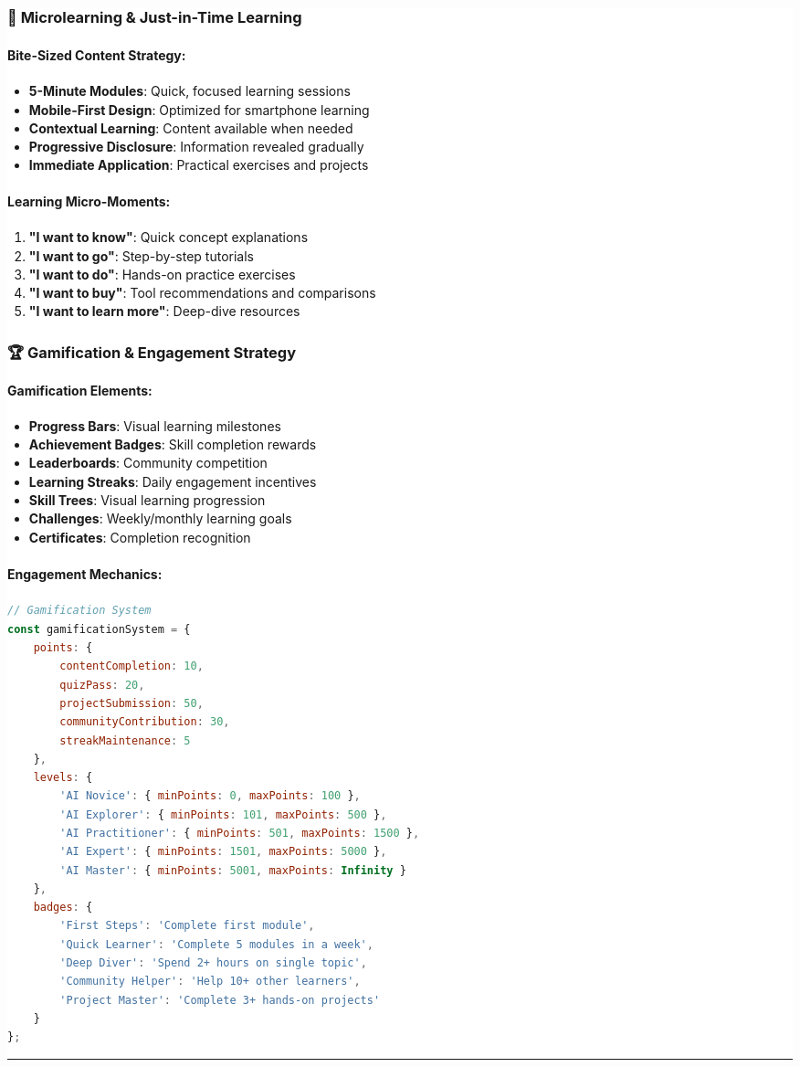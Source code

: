 
### 🎯 **Microlearning & Just-in-Time Learning**


#### **Bite-Sized Content Strategy:**
- **5-Minute Modules**: Quick, focused learning sessions
- **Mobile-First Design**: Optimized for smartphone learning
- **Contextual Learning**: Content available when needed
- **Progressive Disclosure**: Information revealed gradually
- **Immediate Application**: Practical exercises and projects


#### **Learning Micro-Moments:**
1. **"I want to know"**: Quick concept explanations
2. **"I want to go"**: Step-by-step tutorials
3. **"I want to do"**: Hands-on practice exercises
4. **"I want to buy"**: Tool recommendations and comparisons
5. **"I want to learn more"**: Deep-dive resources


### 🏆 **Gamification & Engagement Strategy**


#### **Gamification Elements:**
- **Progress Bars**: Visual learning milestones
- **Achievement Badges**: Skill completion rewards
- **Leaderboards**: Community competition
- **Learning Streaks**: Daily engagement incentives
- **Skill Trees**: Visual learning progression
- **Challenges**: Weekly/monthly learning goals
- **Certificates**: Completion recognition


#### **Engagement Mechanics:**
```javascript
// Gamification System
const gamificationSystem = {
    points: {
        contentCompletion: 10,
        quizPass: 20,
        projectSubmission: 50,
        communityContribution: 30,
        streakMaintenance: 5
    },
    levels: {
        'AI Novice': { minPoints: 0, maxPoints: 100 },
        'AI Explorer': { minPoints: 101, maxPoints: 500 },
        'AI Practitioner': { minPoints: 501, maxPoints: 1500 },
        'AI Expert': { minPoints: 1501, maxPoints: 5000 },
        'AI Master': { minPoints: 5001, maxPoints: Infinity }
    },
    badges: {
        'First Steps': 'Complete first module',
        'Quick Learner': 'Complete 5 modules in a week',
        'Deep Diver': 'Spend 2+ hours on single topic',
        'Community Helper': 'Help 10+ other learners',
        'Project Master': 'Complete 3+ hands-on projects'
    }
};
```

---